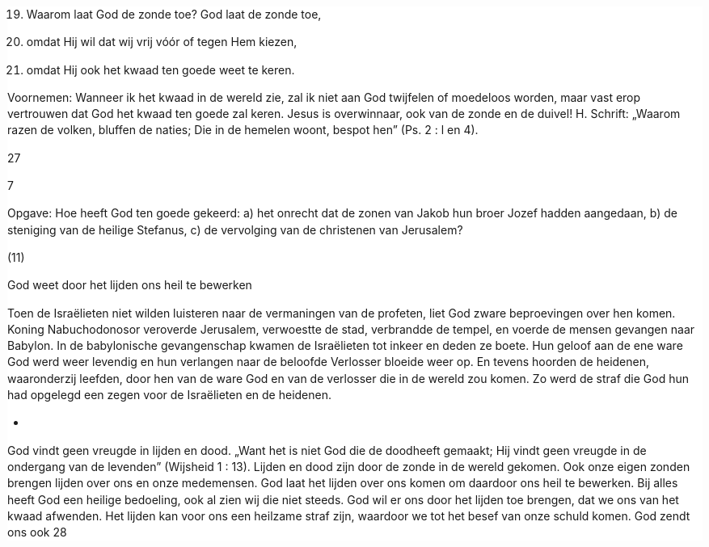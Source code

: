 19. Waarom laat God de zonde toe?
God laat de zonde toe,

1. omdat Hij wil dat wij vrij vóór of tegen Hem kiezen,
2. omdat Hij ook het kwaad ten goede weet te keren.

Voornemen: Wanneer ik het kwaad in de wereld zie, zal ik niet aan
God twijfelen of moedeloos worden, maar vast erop vertrouwen dat
God het kwaad ten goede zal keren. Jesus is overwinnaar, ook van
de zonde en de duivel!
H. Schrift: „Waarom razen de volken, bluffen de naties; Die in de
hemelen woont, bespot hen” (Ps. 2 : l en 4).

27

7

Opgave: Hoe heeft God ten goede gekeerd: a) het onrecht dat de
zonen van Jakob hun broer Jozef hadden aangedaan, b) de steniging
van de heilige Stefanus, c) de vervolging van de christenen van
Jerusalem?

(11)

God weet door het lijden
ons heil te bewerken

Toen de Israëlieten niet wilden luisteren naar de vermaningen van de profeten, liet God zware beproevingen over hen
komen. Koning Nabuchodonosor veroverde Jerusalem, verwoestte de stad, verbrandde de tempel, en voerde de mensen
gevangen naar Babylon. In de babylonische gevangenschap
kwamen de Israëlieten tot inkeer en deden ze boete. Hun geloof
aan de ene ware God werd weer levendig en hun verlangen
naar de beloofde Verlosser bloeide weer op. En tevens hoorden
de heidenen, waaronderzij leefden, door hen van de ware God
en van de verlosser die in de wereld zou komen. Zo werd de straf
die God hun had opgelegd een zegen voor de Israëlieten en de
heidenen.

+

God vindt geen vreugde in lijden en dood. „Want het is niet
God die de doodheeft gemaakt; Hij vindt geen vreugde in de
ondergang van de levenden” (Wijsheid 1 : 13). Lijden en dood zijn
door de zonde in de wereld gekomen. Ook onze eigen zonden brengen lijden over ons en onze medemensen.
God laat het lijden over ons komen om daardoor ons heil te bewerken. Bij alles heeft God een heilige bedoeling, ook al zien wij die
niet steeds.
God wil er ons door het lijden toe
brengen, dat we ons van het kwaad
afwenden. Het lijden kan voor ons
een heilzame straf zijn, waardoor
we tot het besef van onze schuld komen. God zendt ons ook
28
